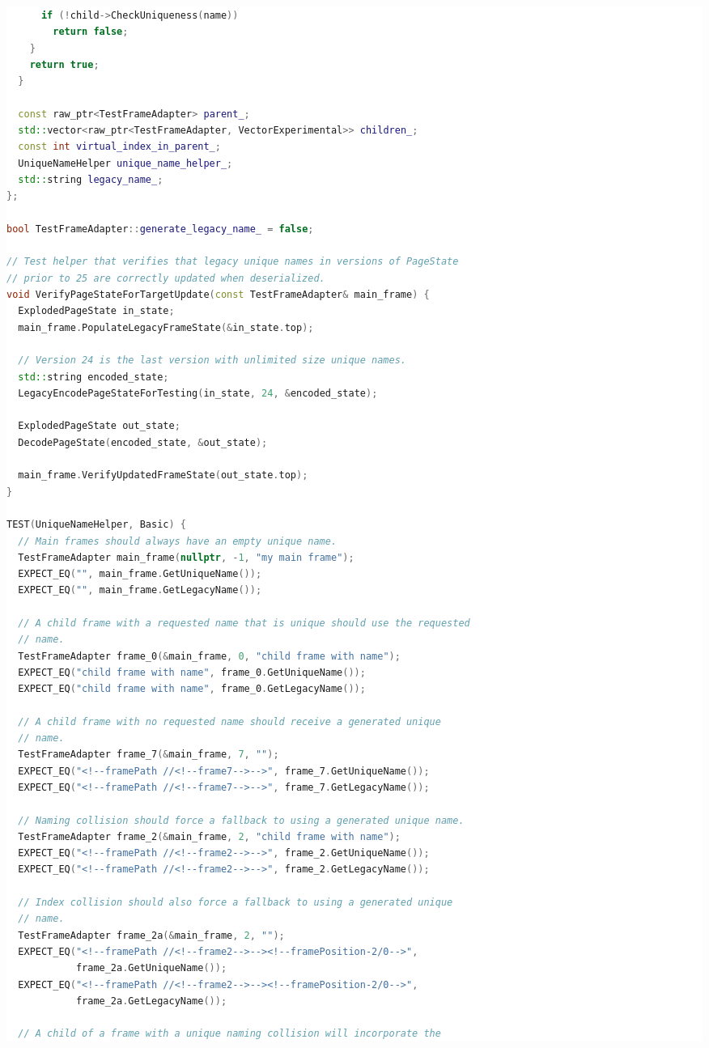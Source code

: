```cpp
      if (!child->CheckUniqueness(name))
        return false;
    }
    return true;
  }

  const raw_ptr<TestFrameAdapter> parent_;
  std::vector<raw_ptr<TestFrameAdapter, VectorExperimental>> children_;
  const int virtual_index_in_parent_;
  UniqueNameHelper unique_name_helper_;
  std::string legacy_name_;
};

bool TestFrameAdapter::generate_legacy_name_ = false;

// Test helper that verifies that legacy unique names in versions of PageState
// prior to 25 are correctly updated when deserialized.
void VerifyPageStateForTargetUpdate(const TestFrameAdapter& main_frame) {
  ExplodedPageState in_state;
  main_frame.PopulateLegacyFrameState(&in_state.top);

  // Version 24 is the last version with unlimited size unique names.
  std::string encoded_state;
  LegacyEncodePageStateForTesting(in_state, 24, &encoded_state);

  ExplodedPageState out_state;
  DecodePageState(encoded_state, &out_state);

  main_frame.VerifyUpdatedFrameState(out_state.top);
}

TEST(UniqueNameHelper, Basic) {
  // Main frames should always have an empty unique name.
  TestFrameAdapter main_frame(nullptr, -1, "my main frame");
  EXPECT_EQ("", main_frame.GetUniqueName());
  EXPECT_EQ("", main_frame.GetLegacyName());

  // A child frame with a requested name that is unique should use the requested
  // name.
  TestFrameAdapter frame_0(&main_frame, 0, "child frame with name");
  EXPECT_EQ("child frame with name", frame_0.GetUniqueName());
  EXPECT_EQ("child frame with name", frame_0.GetLegacyName());

  // A child frame with no requested name should receive a generated unique
  // name.
  TestFrameAdapter frame_7(&main_frame, 7, "");
  EXPECT_EQ("<!--framePath //<!--frame7-->-->", frame_7.GetUniqueName());
  EXPECT_EQ("<!--framePath //<!--frame7-->-->", frame_7.GetLegacyName());

  // Naming collision should force a fallback to using a generated unique name.
  TestFrameAdapter frame_2(&main_frame, 2, "child frame with name");
  EXPECT_EQ("<!--framePath //<!--frame2-->-->", frame_2.GetUniqueName());
  EXPECT_EQ("<!--framePath //<!--frame2-->-->", frame_2.GetLegacyName());

  // Index collision should also force a fallback to using a generated unique
  // name.
  TestFrameAdapter frame_2a(&main_frame, 2, "");
  EXPECT_EQ("<!--framePath //<!--frame2-->--><!--framePosition-2/0-->",
            frame_2a.GetUniqueName());
  EXPECT_EQ("<!--framePath //<!--frame2-->--><!--framePosition-2/0-->",
            frame_2a.GetLegacyName());

  // A child of a frame with a unique naming collision will incorporate the
```